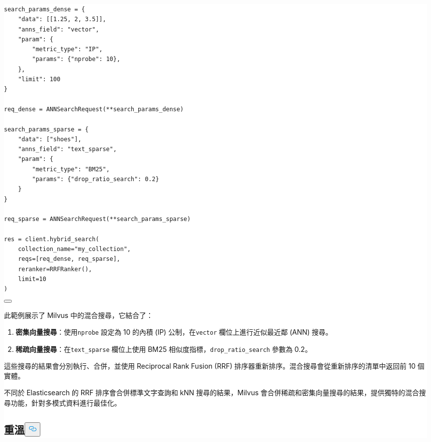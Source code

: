 <pre><code translate="no" class="language-python">search_params_dense = {
    <span class="hljs-string">&quot;data&quot;</span>: [[<span class="hljs-number">1.25</span>, <span class="hljs-number">2</span>, <span class="hljs-number">3.5</span>]],
    <span class="hljs-string">&quot;anns_field&quot;</span>: <span class="hljs-string">&quot;vector&quot;</span>,
    <span class="hljs-string">&quot;param&quot;</span>: {
        <span class="hljs-string">&quot;metric_type&quot;</span>: <span class="hljs-string">&quot;IP&quot;</span>,
        <span class="hljs-string">&quot;params&quot;</span>: {<span class="hljs-string">&quot;nprobe&quot;</span>: <span class="hljs-number">10</span>}, 
    },
    <span class="hljs-string">&quot;limit&quot;</span>: <span class="hljs-number">100</span>
}

req_dense = ANNSearchRequest(**search_params_dense)

search_params_sparse = {
    <span class="hljs-string">&quot;data&quot;</span>: [<span class="hljs-string">&quot;shoes&quot;</span>],
    <span class="hljs-string">&quot;anns_field&quot;</span>: <span class="hljs-string">&quot;text_sparse&quot;</span>,
    <span class="hljs-string">&quot;param&quot;</span>: {
        <span class="hljs-string">&quot;metric_type&quot;</span>: <span class="hljs-string">&quot;BM25&quot;</span>,
        <span class="hljs-string">&quot;params&quot;</span>: {<span class="hljs-string">&quot;drop_ratio_search&quot;</span>: <span class="hljs-number">0.2</span>}
    }
}

req_sparse = ANNSearchRequest(**search_params_sparse)

res = client.hybrid_search(
    collection_name=<span class="hljs-string">&quot;my_collection&quot;</span>,
    reqs=[req_dense, req_sparse],
    reranker=RRFRanker(),
    limit=<span class="hljs-number">10</span>
)
<button class="copy-code-btn"></button></code></pre>
<p>此範例展示了 Milvus 中的混合搜尋，它結合了：</p>
<ol>
<li><p><strong>密集向量搜尋</strong>：使用<code translate="no">nprobe</code> 設定為 10 的內積 (IP) 公制，在<code translate="no">vector</code> 欄位上進行近似最近鄰 (ANN) 搜尋。</p></li>
<li><p><strong>稀疏向量搜尋</strong>：在<code translate="no">text_sparse</code> 欄位上使用 BM25 相似度指標，<code translate="no">drop_ratio_search</code> 參數為 0.2。</p></li>
</ol>
<p>這些搜尋的結果會分別執行、合併，並使用 Reciprocal Rank Fusion (RRF) 排序器重新排序。混合搜尋會從重新排序的清單中返回前 10 個實體。</p>
<p>不同於 Elasticsearch 的 RRF 排序會合併標準文字查詢和 kNN 搜尋的結果，Milvus 會合併稀疏和密集向量搜尋的結果，提供獨特的混合搜尋功能，針對多模式資料進行最佳化。</p>
<h2 id="Recap" class="common-anchor-header">重溫<button data-href="#Recap" class="anchor-icon" translate="no">
      <svg translate="no"
        aria-hidden="true"
        focusable="false"
        height="20"
        version="1.1"
        viewBox="0 0 16 16"
        width="16"
      >
        <path
          fill="#0092E4"
          fill-rule="evenodd"
          d="M4 9h1v1H4c-1.5 0-3-1.69-3-3.5S2.55 3 4 3h4c1.45 0 3 1.69 3 3.5 0 1.41-.91 2.72-2 3.25V8.59c.58-.45 1-1.27 1-2.09C10 5.22 8.98 4 8 4H4c-.98 0-2 1.22-2 2.5S3 9 4 9zm9-3h-1v1h1c1 0 2 1.22 2 2.5S13.98 12 13 12H9c-.98 0-2-1.22-2-2.5 0-.83.42-1.64 1-2.09V6.25c-1.09.53-2 1.84-2 3.25C6 11.31 7.55 13 9 13h4c1.45 0 3-1.69 3-3.5S14.5 6 13 6z"